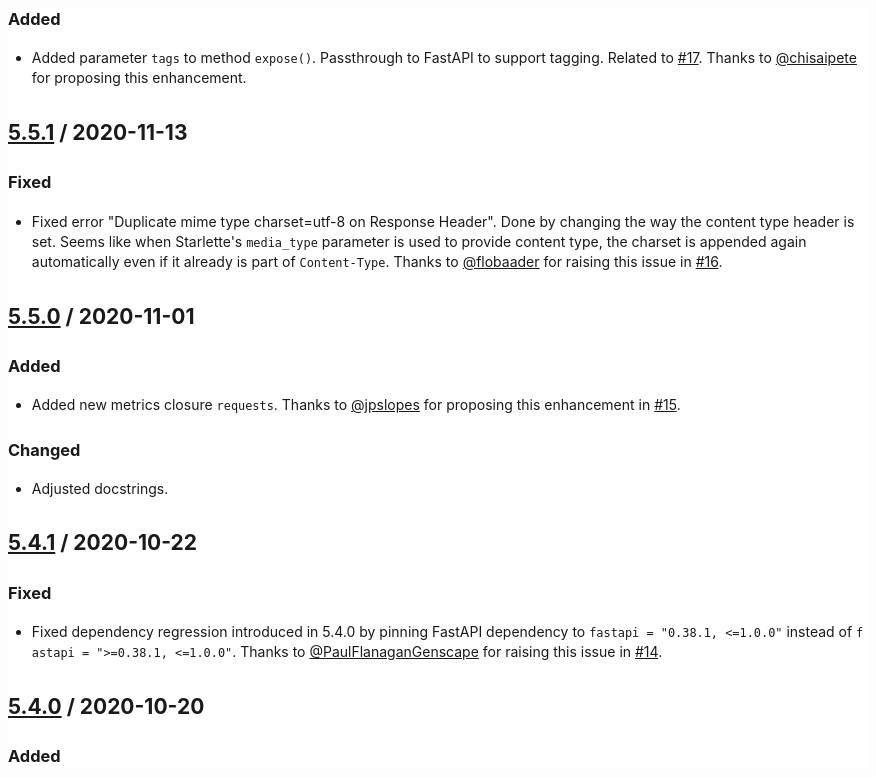 ### Added

- Added parameter `tags` to method `expose()`. Passthrough to FastAPI to support
  tagging. Related to
  [#17](https://github.com/trallnag/prometheus-fastapi-instrumentator/issues/17).
  Thanks to [@chisaipete](https://github.com/chisaipete) for proposing this
  enhancement.

## [5.5.1](https://github.com/trallnag/prometheus-fastapi-instrumentator/compare/v5.5.0...v5.5.1) / 2020-11-13

### Fixed

- Fixed error "Duplicate mime type charset=utf-8 on Response Header". Done by
  changing the way the content type header is set. Seems like when Starlette's
  `media_type` parameter is used to provide content type, the charset is
  appended again automatically even if it already is part of `Content-Type`.
  Thanks to [@flobaader](https://github.com/flobaader) for raising this issue in
  [#16](https://github.com/trallnag/prometheus-fastapi-instrumentator/issues/16).

## [5.5.0](https://github.com/trallnag/prometheus-fastapi-instrumentator/compare/v5.4.1...v5.5.0) / 2020-11-01

### Added

- Added new metrics closure `requests`. Thanks to
  [@jpslopes](https://github.com/jpslopes) for proposing this enhancement in
  [#15](https://github.com/trallnag/prometheus-fastapi-instrumentator/issues/15).

### Changed

- Adjusted docstrings.

## [5.4.1](https://github.com/trallnag/prometheus-fastapi-instrumentator/compare/v5.4.0...v5.4.1) / 2020-10-22

### Fixed

- Fixed dependency regression introduced in 5.4.0 by pinning FastAPI dependency
  to `fastapi = "0.38.1, <=1.0.0"` instead of `fastapi = ">=0.38.1, <=1.0.0"`.
  Thanks to [@PaulFlanaganGenscape](https://github.com/PaulFlanaganGenscape) for
  raising this issue in
  [#14](https://github.com/trallnag/prometheus-fastapi-instrumentator/issues/14).

## [5.4.0](https://github.com/trallnag/prometheus-fastapi-instrumentator/compare/v5.3.1...v5.4.0) / 2020-10-20

### Added
